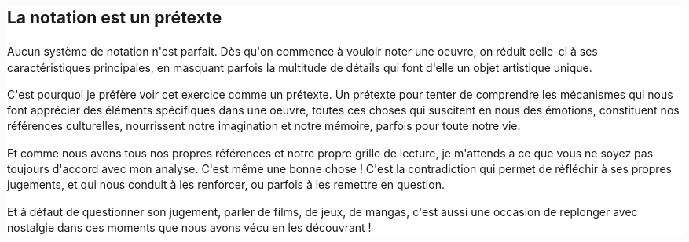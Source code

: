 ## La notation est un prétexte 

Aucun système de notation n'est parfait. Dès qu'on commence à vouloir noter une oeuvre, on réduit celle-ci à ses caractéristiques principales, en masquant parfois la multitude de détails qui font d'elle un objet artistique unique.  

C'est pourquoi je préfère voir cet exercice comme un prétexte. Un prétexte pour tenter de comprendre les mécanismes qui nous font apprécier des éléments spécifiques dans une oeuvre, toutes ces choses qui suscitent en nous des émotions, constituent nos références culturelles, nourrissent notre imagination et notre mémoire, parfois pour toute notre vie. 

Et comme nous avons tous nos propres références et notre propre grille de lecture, je m'attends à ce que vous ne soyez pas toujours d'accord avec mon analyse. C'est même une bonne chose ! C'est la contradiction qui permet de réfléchir à ses propres jugements, et qui nous conduit à les renforcer, ou parfois à les remettre en question. 

Et à défaut de questionner son jugement, parler de films, de jeux, de mangas, c'est aussi une occasion de replonger avec nostalgie dans ces moments que nous avons vécu en les découvrant !